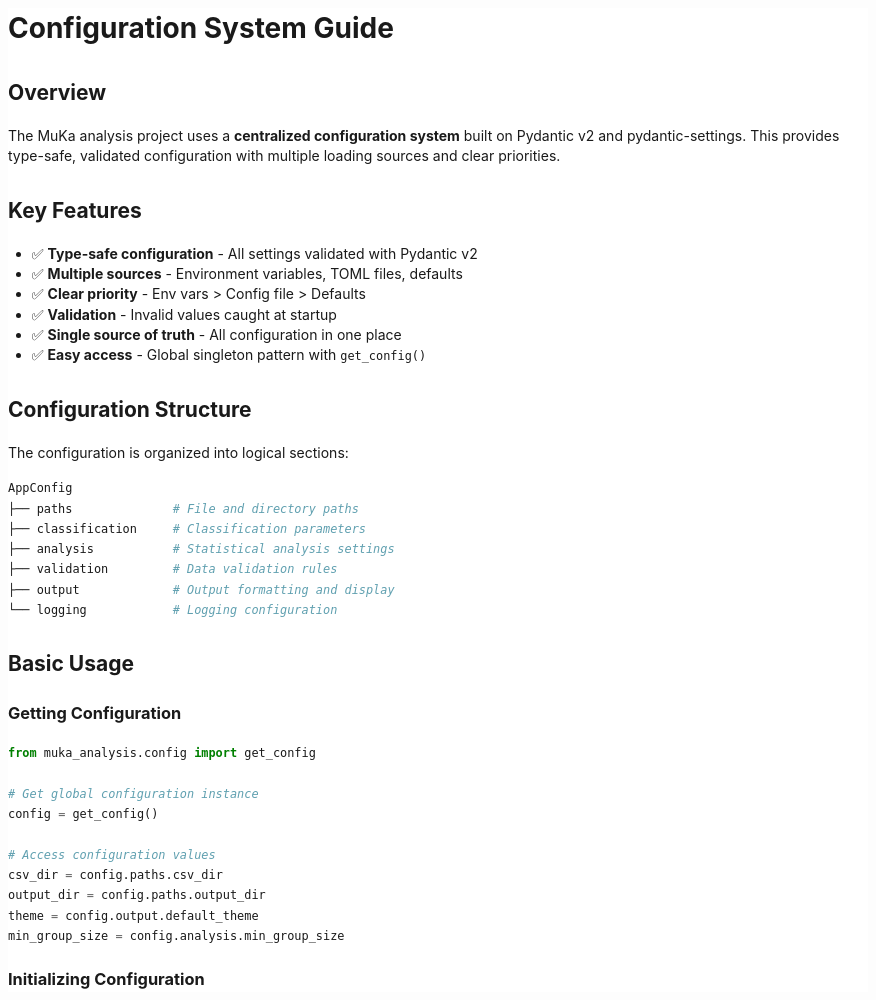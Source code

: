 # Configuration System Guide

## Overview

The MuKa analysis project uses a **centralized configuration system** built on Pydantic v2 and pydantic-settings. This provides type-safe, validated configuration with multiple loading sources and clear priorities.

## Key Features

- ✅ **Type-safe configuration** - All settings validated with Pydantic v2
- ✅ **Multiple sources** - Environment variables, TOML files, defaults
- ✅ **Clear priority** - Env vars > Config file > Defaults
- ✅ **Validation** - Invalid values caught at startup
- ✅ **Single source of truth** - All configuration in one place
- ✅ **Easy access** - Global singleton pattern with `get_config()`

## Configuration Structure

The configuration is organized into logical sections:

```python
AppConfig
├── paths              # File and directory paths
├── classification     # Classification parameters
├── analysis           # Statistical analysis settings
├── validation         # Data validation rules
├── output             # Output formatting and display
└── logging            # Logging configuration
```

## Basic Usage

### Getting Configuration

```python
from muka_analysis.config import get_config

# Get global configuration instance
config = get_config()

# Access configuration values
csv_dir = config.paths.csv_dir
output_dir = config.paths.output_dir
theme = config.output.default_theme
min_group_size = config.analysis.min_group_size
```

### Initializing Configuration

